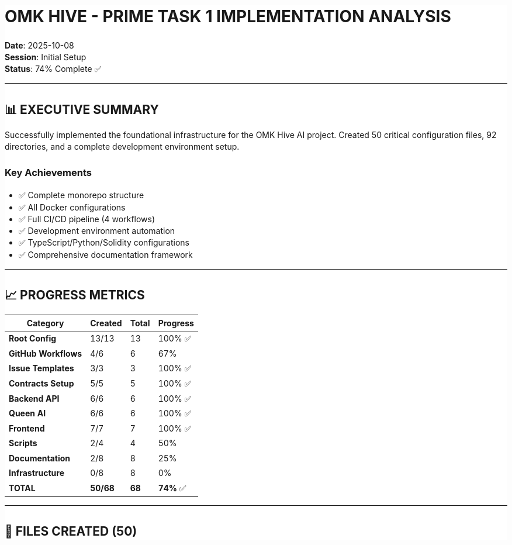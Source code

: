 # OMK HIVE - PRIME TASK 1 IMPLEMENTATION ANALYSIS

**Date**: 2025-10-08  
**Session**: Initial Setup  
**Status**: 74% Complete ✅

---

## 📊 **EXECUTIVE SUMMARY**

Successfully implemented the foundational infrastructure for the OMK Hive AI project. Created 50 critical configuration files, 92 directories, and a complete development environment setup.

### **Key Achievements**
- ✅ Complete monorepo structure
- ✅ All Docker configurations
- ✅ Full CI/CD pipeline (4 workflows)
- ✅ Development environment automation
- ✅ TypeScript/Python/Solidity configurations
- ✅ Comprehensive documentation framework

---

## 📈 **PROGRESS METRICS**

| Category | Created | Total | Progress |
|----------|---------|-------|----------|
| **Root Config** | 13/13 | 13 | 100% ✅ |
| **GitHub Workflows** | 4/6 | 6 | 67% |
| **Issue Templates** | 3/3 | 3 | 100% ✅ |
| **Contracts Setup** | 5/5 | 5 | 100% ✅ |
| **Backend API** | 6/6 | 6 | 100% ✅ |
| **Queen AI** | 6/6 | 6 | 100% ✅ |
| **Frontend** | 7/7 | 7 | 100% ✅ |
| **Scripts** | 2/4 | 4 | 50% |
| **Documentation** | 2/8 | 8 | 25% |
| **Infrastructure** | 0/8 | 8 | 0% |
| **TOTAL** | **50/68** | **68** | **74%** ✅ |

---

## 📁 **FILES CREATED (50)**

